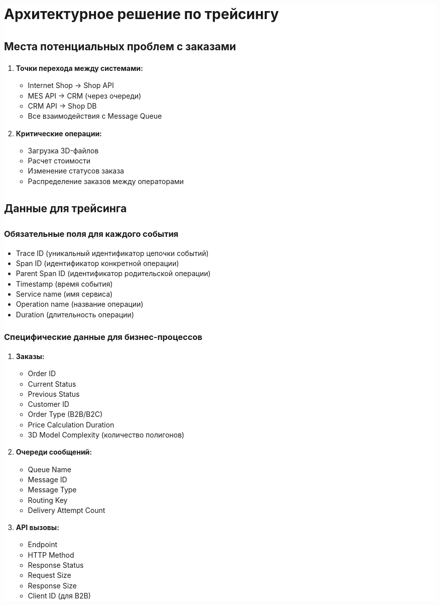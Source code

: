 # Архитектурное решение по трейсингу

## Места потенциальных проблем с заказами

1. **Точки перехода между системами:**
   - Internet Shop → Shop API
   - MES API → CRM (через очереди)
   - CRM API → Shop DB
   - Все взаимодействия с Message Queue

2. **Критические операции:**
   - Загрузка 3D-файлов
   - Расчет стоимости
   - Изменение статусов заказа
   - Распределение заказов между операторами

## Данные для трейсинга

### Обязательные поля для каждого события
- Trace ID (уникальный идентификатор цепочки событий)
- Span ID (идентификатор конкретной операции)
- Parent Span ID (идентификатор родительской операции)
- Timestamp (время события)
- Service name (имя сервиса)
- Operation name (название операции)
- Duration (длительность операции)

### Специфические данные для бизнес-процессов
1. **Заказы:**
   - Order ID
   - Current Status
   - Previous Status
   - Customer ID
   - Order Type (B2B/B2C)
   - Price Calculation Duration
   - 3D Model Complexity (количество полигонов)

2. **Очереди сообщений:**
   - Queue Name
   - Message ID
   - Message Type
   - Routing Key
   - Delivery Attempt Count

3. **API вызовы:**
   - Endpoint
   - HTTP Method
   - Response Status
   - Request Size
   - Response Size
   - Client ID (для B2B)
